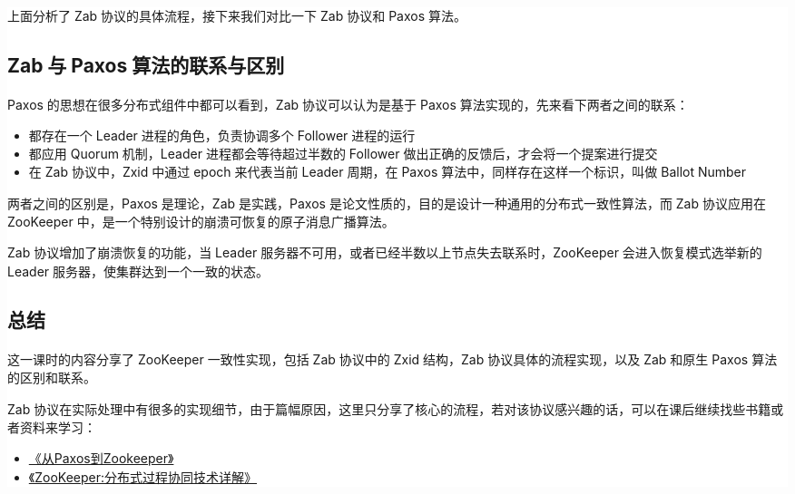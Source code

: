 上面分析了 Zab 协议的具体流程，接下来我们对比一下 Zab 协议和 Paxos 算法。

## Zab 与 Paxos 算法的联系与区别

Paxos 的思想在很多分布式组件中都可以看到，Zab 协议可以认为是基于 Paxos 算法实现的，先来看下两者之间的联系：

- 都存在一个 Leader 进程的角色，负责协调多个 Follower 进程的运行
- 都应用 Quorum 机制，Leader 进程都会等待超过半数的 Follower 做出正确的反馈后，才会将一个提案进行提交
- 在 Zab 协议中，Zxid 中通过 epoch 来代表当前 Leader 周期，在 Paxos 算法中，同样存在这样一个标识，叫做 Ballot Number

两者之间的区别是，Paxos 是理论，Zab 是实践，Paxos 是论文性质的，目的是设计一种通用的分布式一致性算法，而 Zab 协议应用在 ZooKeeper 中，是一个特别设计的崩溃可恢复的原子消息广播算法。

Zab 协议增加了崩溃恢复的功能，当 Leader 服务器不可用，或者已经半数以上节点失去联系时，ZooKeeper 会进入恢复模式选举新的 Leader 服务器，使集群达到一个一致的状态。

## 总结

这一课时的内容分享了 ZooKeeper 一致性实现，包括 Zab 协议中的 Zxid 结构，Zab 协议具体的流程实现，以及 Zab 和原生 Paxos 算法的区别和联系。

Zab 协议在实际处理中有很多的实现细节，由于篇幅原因，这里只分享了核心的流程，若对该协议感兴趣的话，可以在课后继续找些书籍或者资料来学习：

- [《从Paxos到Zookeeper》](https://book.douban.com/subject/26292004/)
- [《ZooKeeper:分布式过程协同技术详解》](https://book.douban.com/subject/26766807/)

